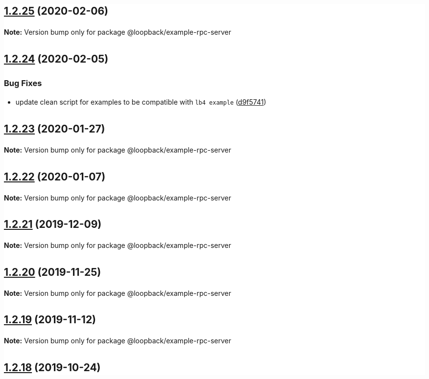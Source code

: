 ## [1.2.25](https://github.com/loopbackio/loopback-next/compare/@loopback/example-rpc-server@1.2.24...@loopback/example-rpc-server@1.2.25) (2020-02-06)

**Note:** Version bump only for package @loopback/example-rpc-server

## [1.2.24](https://github.com/loopbackio/loopback-next/compare/@loopback/example-rpc-server@1.2.23...@loopback/example-rpc-server@1.2.24) (2020-02-05)

### Bug Fixes

- update clean script for examples to be compatible with `lb4 example` ([d9f5741](https://github.com/loopbackio/loopback-next/commit/d9f574160f6edbf73a8f728cd3695ca69297148a))

## [1.2.23](https://github.com/loopbackio/loopback-next/compare/@loopback/example-rpc-server@1.2.22...@loopback/example-rpc-server@1.2.23) (2020-01-27)

**Note:** Version bump only for package @loopback/example-rpc-server

## [1.2.22](https://github.com/loopbackio/loopback-next/compare/@loopback/example-rpc-server@1.2.21...@loopback/example-rpc-server@1.2.22) (2020-01-07)

**Note:** Version bump only for package @loopback/example-rpc-server

## [1.2.21](https://github.com/loopbackio/loopback-next/compare/@loopback/example-rpc-server@1.2.20...@loopback/example-rpc-server@1.2.21) (2019-12-09)

**Note:** Version bump only for package @loopback/example-rpc-server

## [1.2.20](https://github.com/loopbackio/loopback-next/compare/@loopback/example-rpc-server@1.2.19...@loopback/example-rpc-server@1.2.20) (2019-11-25)

**Note:** Version bump only for package @loopback/example-rpc-server

## [1.2.19](https://github.com/loopbackio/loopback-next/compare/@loopback/example-rpc-server@1.2.18...@loopback/example-rpc-server@1.2.19) (2019-11-12)

**Note:** Version bump only for package @loopback/example-rpc-server

## [1.2.18](https://github.com/loopbackio/loopback-next/compare/@loopback/example-rpc-server@1.2.17...@loopback/example-rpc-server@1.2.18) (2019-10-24)
